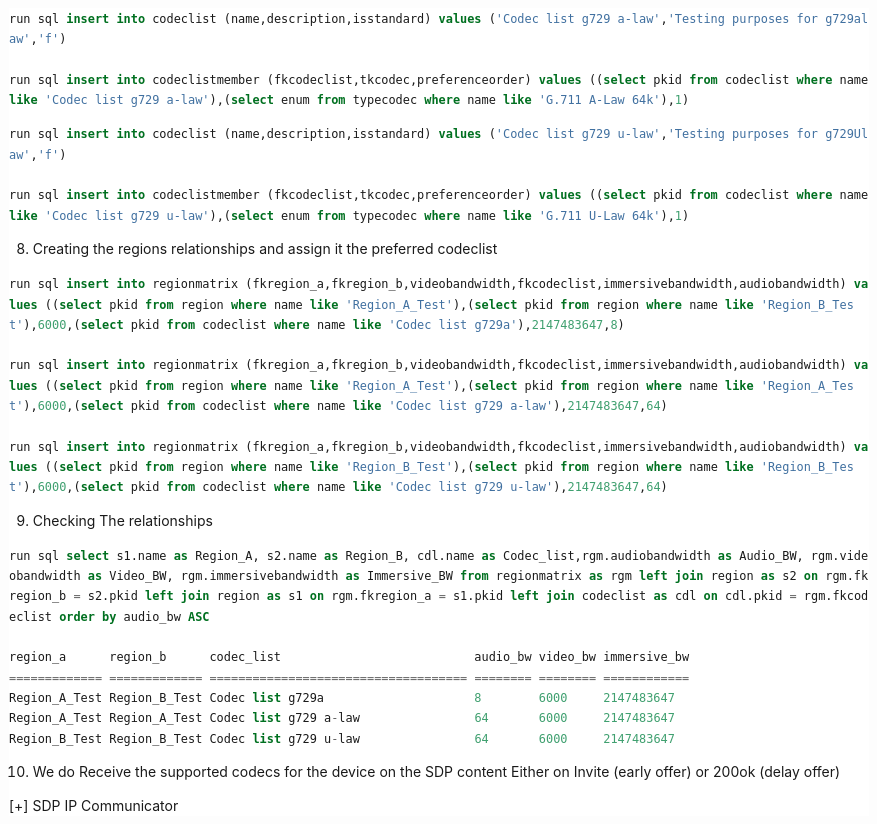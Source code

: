 ```sql
run sql insert into codeclist (name,description,isstandard) values ('Codec list g729 a-law','Testing purposes for g729alaw','f')

run sql insert into codeclistmember (fkcodeclist,tkcodec,preferenceorder) values ((select pkid from codeclist where name like 'Codec list g729 a-law'),(select enum from typecodec where name like 'G.711 A-Law 64k'),1)
```

```sql
run sql insert into codeclist (name,description,isstandard) values ('Codec list g729 u-law','Testing purposes for g729Ulaw','f')

run sql insert into codeclistmember (fkcodeclist,tkcodec,preferenceorder) values ((select pkid from codeclist where name like 'Codec list g729 u-law'),(select enum from typecodec where name like 'G.711 U-Law 64k'),1)
```

8. Creating the regions relationships and assign it the preferred codeclist

``` sql
run sql insert into regionmatrix (fkregion_a,fkregion_b,videobandwidth,fkcodeclist,immersivebandwidth,audiobandwidth) values ((select pkid from region where name like 'Region_A_Test'),(select pkid from region where name like 'Region_B_Test'),6000,(select pkid from codeclist where name like 'Codec list g729a'),2147483647,8)

run sql insert into regionmatrix (fkregion_a,fkregion_b,videobandwidth,fkcodeclist,immersivebandwidth,audiobandwidth) values ((select pkid from region where name like 'Region_A_Test'),(select pkid from region where name like 'Region_A_Test'),6000,(select pkid from codeclist where name like 'Codec list g729 a-law'),2147483647,64)

run sql insert into regionmatrix (fkregion_a,fkregion_b,videobandwidth,fkcodeclist,immersivebandwidth,audiobandwidth) values ((select pkid from region where name like 'Region_B_Test'),(select pkid from region where name like 'Region_B_Test'),6000,(select pkid from codeclist where name like 'Codec list g729 u-law'),2147483647,64)
```

9. Checking The relationships
``` sql
run sql select s1.name as Region_A, s2.name as Region_B, cdl.name as Codec_list,rgm.audiobandwidth as Audio_BW, rgm.videobandwidth as Video_BW, rgm.immersivebandwidth as Immersive_BW from regionmatrix as rgm left join region as s2 on rgm.fkregion_b = s2.pkid left join region as s1 on rgm.fkregion_a = s1.pkid left join codeclist as cdl on cdl.pkid = rgm.fkcodeclist order by audio_bw ASC

region_a      region_b      codec_list                           audio_bw video_bw immersive_bw
============= ============= ==================================== ======== ======== ============
Region_A_Test Region_B_Test Codec list g729a                     8        6000     2147483647
Region_A_Test Region_A_Test Codec list g729 a-law                64       6000     2147483647
Region_B_Test Region_B_Test Codec list g729 u-law                64       6000     2147483647
```

10. We do Receive the supported codecs for the device on the SDP content Either on Invite (early offer) or 200ok (delay offer)

[+] SDP IP Communicator
